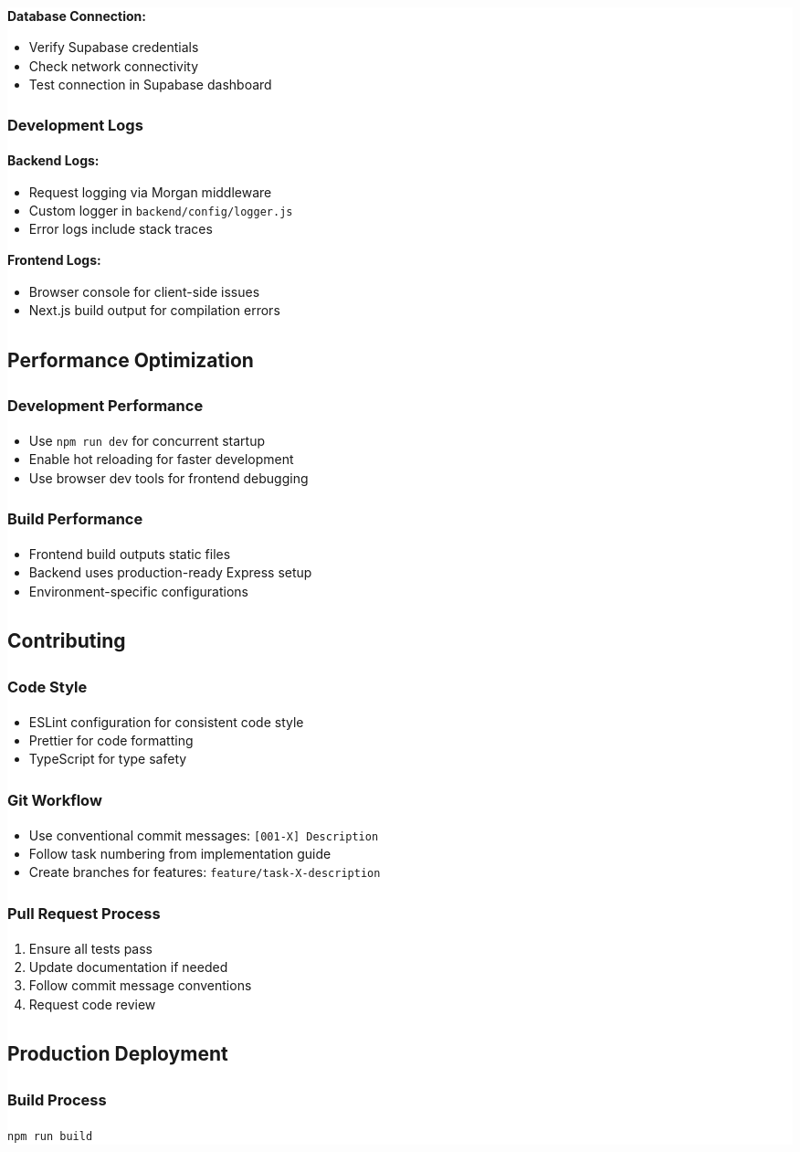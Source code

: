 **Database Connection:**
- Verify Supabase credentials
- Check network connectivity
- Test connection in Supabase dashboard

### Development Logs

**Backend Logs:**
- Request logging via Morgan middleware
- Custom logger in `backend/config/logger.js`
- Error logs include stack traces

**Frontend Logs:**
- Browser console for client-side issues
- Next.js build output for compilation errors

## Performance Optimization

### Development Performance
- Use `npm run dev` for concurrent startup
- Enable hot reloading for faster development
- Use browser dev tools for frontend debugging

### Build Performance
- Frontend build outputs static files
- Backend uses production-ready Express setup
- Environment-specific configurations

## Contributing

### Code Style
- ESLint configuration for consistent code style
- Prettier for code formatting
- TypeScript for type safety

### Git Workflow
- Use conventional commit messages: `[001-X] Description`
- Follow task numbering from implementation guide
- Create branches for features: `feature/task-X-description`

### Pull Request Process
1. Ensure all tests pass
2. Update documentation if needed
3. Follow commit message conventions
4. Request code review

## Production Deployment

### Build Process
```bash
npm run build
```
